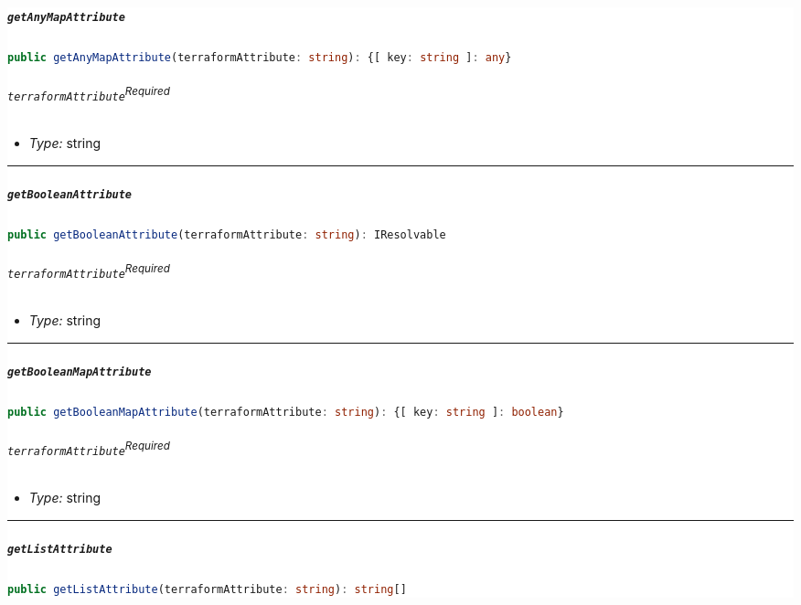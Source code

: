 ##### `getAnyMapAttribute` <a name="getAnyMapAttribute" id="@cdktf/provider-snowflake.passwordPolicy.PasswordPolicy.getAnyMapAttribute"></a>

```typescript
public getAnyMapAttribute(terraformAttribute: string): {[ key: string ]: any}
```

###### `terraformAttribute`<sup>Required</sup> <a name="terraformAttribute" id="@cdktf/provider-snowflake.passwordPolicy.PasswordPolicy.getAnyMapAttribute.parameter.terraformAttribute"></a>

- *Type:* string

---

##### `getBooleanAttribute` <a name="getBooleanAttribute" id="@cdktf/provider-snowflake.passwordPolicy.PasswordPolicy.getBooleanAttribute"></a>

```typescript
public getBooleanAttribute(terraformAttribute: string): IResolvable
```

###### `terraformAttribute`<sup>Required</sup> <a name="terraformAttribute" id="@cdktf/provider-snowflake.passwordPolicy.PasswordPolicy.getBooleanAttribute.parameter.terraformAttribute"></a>

- *Type:* string

---

##### `getBooleanMapAttribute` <a name="getBooleanMapAttribute" id="@cdktf/provider-snowflake.passwordPolicy.PasswordPolicy.getBooleanMapAttribute"></a>

```typescript
public getBooleanMapAttribute(terraformAttribute: string): {[ key: string ]: boolean}
```

###### `terraformAttribute`<sup>Required</sup> <a name="terraformAttribute" id="@cdktf/provider-snowflake.passwordPolicy.PasswordPolicy.getBooleanMapAttribute.parameter.terraformAttribute"></a>

- *Type:* string

---

##### `getListAttribute` <a name="getListAttribute" id="@cdktf/provider-snowflake.passwordPolicy.PasswordPolicy.getListAttribute"></a>

```typescript
public getListAttribute(terraformAttribute: string): string[]
```
